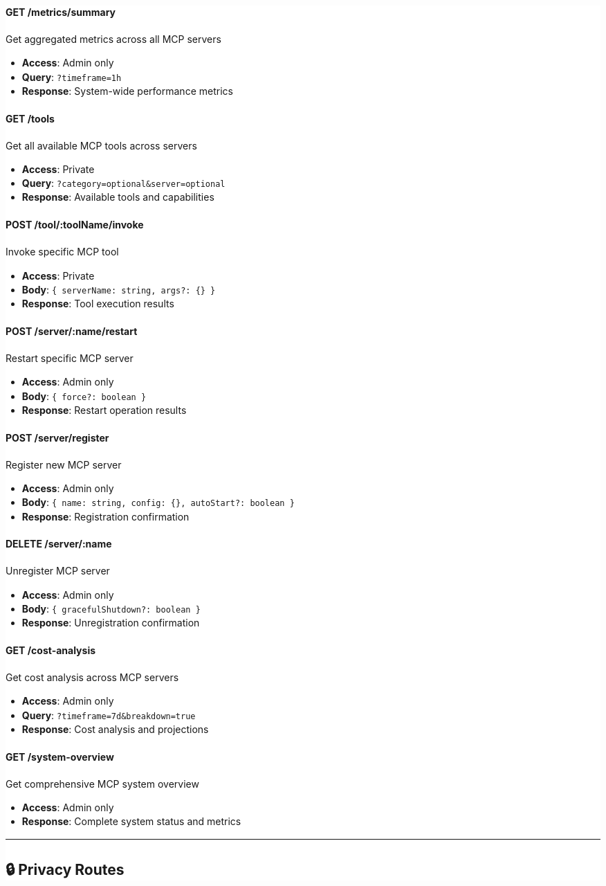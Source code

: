 #### GET /metrics/summary
Get aggregated metrics across all MCP servers
- **Access**: Admin only
- **Query**: `?timeframe=1h`
- **Response**: System-wide performance metrics

#### GET /tools
Get all available MCP tools across servers
- **Access**: Private
- **Query**: `?category=optional&server=optional`
- **Response**: Available tools and capabilities

#### POST /tool/:toolName/invoke
Invoke specific MCP tool
- **Access**: Private
- **Body**: `{ serverName: string, args?: {} }`
- **Response**: Tool execution results

#### POST /server/:name/restart
Restart specific MCP server
- **Access**: Admin only
- **Body**: `{ force?: boolean }`
- **Response**: Restart operation results

#### POST /server/register
Register new MCP server
- **Access**: Admin only
- **Body**: `{ name: string, config: {}, autoStart?: boolean }`
- **Response**: Registration confirmation

#### DELETE /server/:name
Unregister MCP server
- **Access**: Admin only
- **Body**: `{ gracefulShutdown?: boolean }`
- **Response**: Unregistration confirmation

#### GET /cost-analysis
Get cost analysis across MCP servers
- **Access**: Admin only
- **Query**: `?timeframe=7d&breakdown=true`
- **Response**: Cost analysis and projections

#### GET /system-overview
Get comprehensive MCP system overview
- **Access**: Admin only
- **Response**: Complete system status and metrics

---

## 🔒 Privacy Routes
